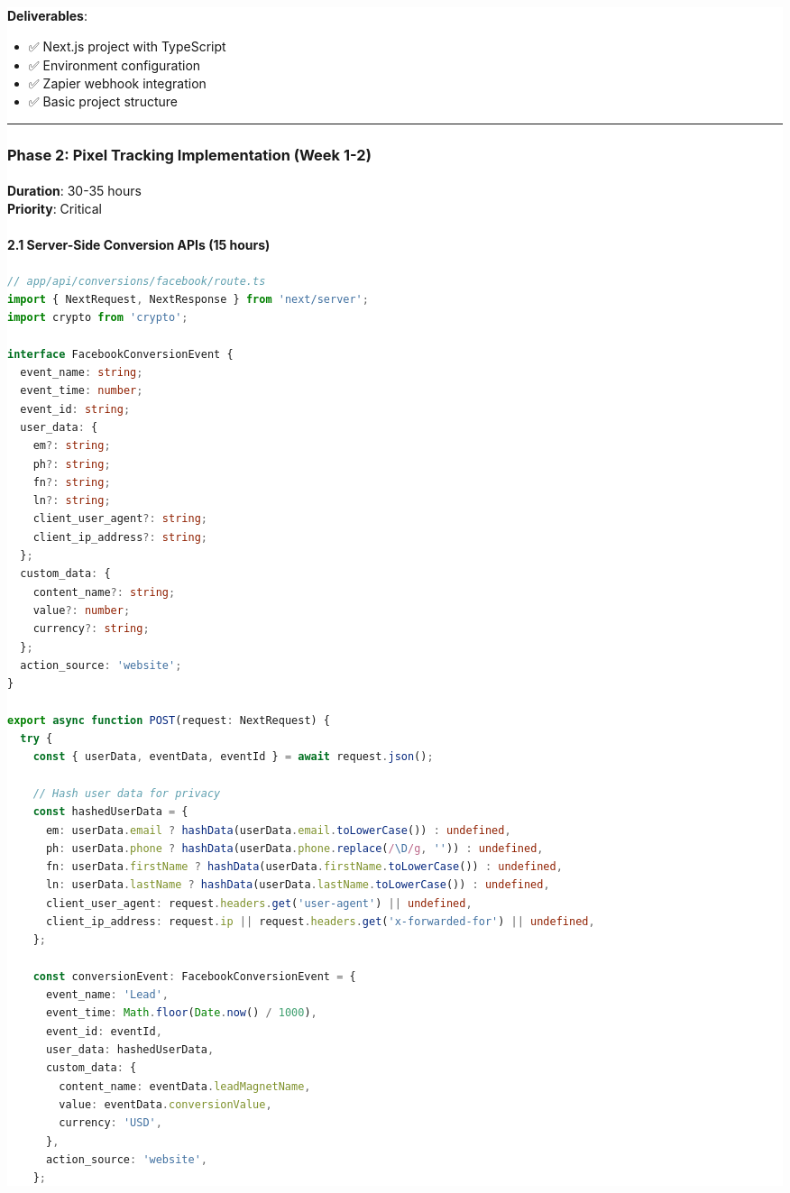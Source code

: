 **Deliverables**:
- ✅ Next.js project with TypeScript
- ✅ Environment configuration
- ✅ Zapier webhook integration
- ✅ Basic project structure

---

### **Phase 2: Pixel Tracking Implementation** (Week 1-2)
**Duration**: 30-35 hours  
**Priority**: Critical  

#### 2.1 Server-Side Conversion APIs (15 hours)
```typescript
// app/api/conversions/facebook/route.ts
import { NextRequest, NextResponse } from 'next/server';
import crypto from 'crypto';

interface FacebookConversionEvent {
  event_name: string;
  event_time: number;
  event_id: string;
  user_data: {
    em?: string;
    ph?: string;
    fn?: string;
    ln?: string;
    client_user_agent?: string;
    client_ip_address?: string;
  };
  custom_data: {
    content_name?: string;
    value?: number;
    currency?: string;
  };
  action_source: 'website';
}

export async function POST(request: NextRequest) {
  try {
    const { userData, eventData, eventId } = await request.json();
    
    // Hash user data for privacy
    const hashedUserData = {
      em: userData.email ? hashData(userData.email.toLowerCase()) : undefined,
      ph: userData.phone ? hashData(userData.phone.replace(/\D/g, '')) : undefined,
      fn: userData.firstName ? hashData(userData.firstName.toLowerCase()) : undefined,
      ln: userData.lastName ? hashData(userData.lastName.toLowerCase()) : undefined,
      client_user_agent: request.headers.get('user-agent') || undefined,
      client_ip_address: request.ip || request.headers.get('x-forwarded-for') || undefined,
    };

    const conversionEvent: FacebookConversionEvent = {
      event_name: 'Lead',
      event_time: Math.floor(Date.now() / 1000),
      event_id: eventId,
      user_data: hashedUserData,
      custom_data: {
        content_name: eventData.leadMagnetName,
        value: eventData.conversionValue,
        currency: 'USD',
      },
      action_source: 'website',
    };
```